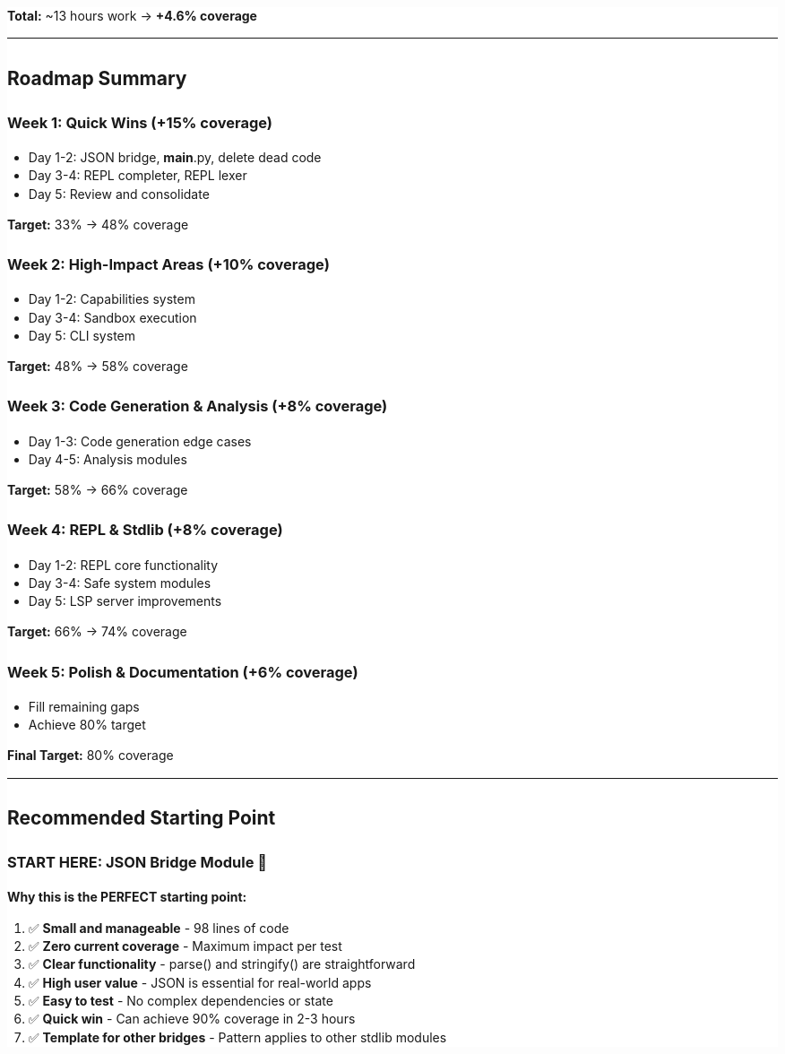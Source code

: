 **Total:** ~13 hours work → **+4.6% coverage**

---

## Roadmap Summary

### Week 1: Quick Wins (+15% coverage)
- Day 1-2: JSON bridge, __main__.py, delete dead code
- Day 3-4: REPL completer, REPL lexer
- Day 5: Review and consolidate

**Target:** 33% → 48% coverage

### Week 2: High-Impact Areas (+10% coverage)
- Day 1-2: Capabilities system
- Day 3-4: Sandbox execution
- Day 5: CLI system

**Target:** 48% → 58% coverage

### Week 3: Code Generation & Analysis (+8% coverage)
- Day 1-3: Code generation edge cases
- Day 4-5: Analysis modules

**Target:** 58% → 66% coverage

### Week 4: REPL & Stdlib (+8% coverage)
- Day 1-2: REPL core functionality
- Day 3-4: Safe system modules
- Day 5: LSP server improvements

**Target:** 66% → 74% coverage

### Week 5: Polish & Documentation (+6% coverage)
- Fill remaining gaps
- Achieve 80% target

**Final Target:** 80% coverage

---

## Recommended Starting Point

### START HERE: JSON Bridge Module 🎯

**Why this is the PERFECT starting point:**

1. ✅ **Small and manageable** - 98 lines of code
2. ✅ **Zero current coverage** - Maximum impact per test
3. ✅ **Clear functionality** - parse() and stringify() are straightforward
4. ✅ **High user value** - JSON is essential for real-world apps
5. ✅ **Easy to test** - No complex dependencies or state
6. ✅ **Quick win** - Can achieve 90% coverage in 2-3 hours
7. ✅ **Template for other bridges** - Pattern applies to other stdlib modules
